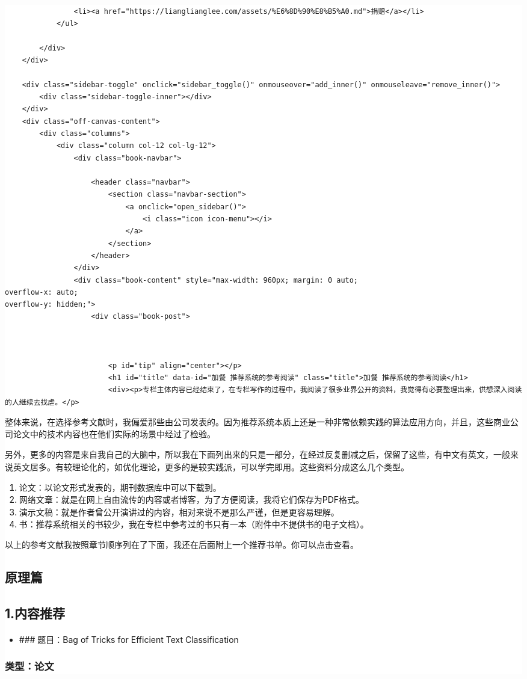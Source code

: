                     <li><a href="https://lianglianglee.com/assets/%E6%8D%90%E8%B5%A0.md">捐赠</a></li>
                </ul>

            </div>
        </div>

        <div class="sidebar-toggle" onclick="sidebar_toggle()" onmouseover="add_inner()" onmouseleave="remove_inner()">
            <div class="sidebar-toggle-inner"></div>
        </div>
        <div class="off-canvas-content">
            <div class="columns">
                <div class="column col-12 col-lg-12">
                    <div class="book-navbar">
                        
                        <header class="navbar">
                            <section class="navbar-section">
                                <a onclick="open_sidebar()">
                                    <i class="icon icon-menu"></i>
                                </a>
                            </section>
                        </header>
                    </div>
                    <div class="book-content" style="max-width: 960px; margin: 0 auto;
    overflow-x: auto;
    overflow-y: hidden;">
                        <div class="book-post">
                            
                            
                            
                            <p id="tip" align="center"></p>
                            <h1 id="title" data-id="加餐 推荐系统的参考阅读" class="title">加餐 推荐系统的参考阅读</h1>
                            <div><p>专栏主体内容已经结束了，在专栏写作的过程中，我阅读了很多业界公开的资料，我觉得有必要整理出来，供想深入阅读的人继续去找虐。</p>

<p>整体来说，在选择参考文献时，我偏爱那些由公司发表的。因为推荐系统本质上还是一种非常依赖实践的算法应用方向，并且，这些商业公司论文中的技术内容也在他们实际的场景中经过了检验。</p>

<p>另外，更多的内容是来自我自己的大脑中，所以我在下面列出来的只是一部分，在经过反复删减之后，保留了这些，有中文有英文，一般来说英文居多。有较理论化的，如优化理论，更多的是较实践派，可以学完即用。这些资料分成这么几个类型。</p>

<ol>
<li>论文：以论文形式发表的，期刊数据库中可以下载到。</li>
<li>网络文章：就是在网上自由流传的内容或者博客，为了方便阅读，我将它们保存为PDF格式。</li>
<li>演示文稿：就是作者曾公开演讲过的内容，相对来说不是那么严谨，但是更容易理解。</li>
<li>书：推荐系统相关的书较少，我在专栏中参考过的书只有一本（附件中不提供书的电子文档）。</li>
</ol>

<p>以上的参考文献我按照章节顺序列在了下面，我还在后面附上一个推荐书单。你可以点击查看。</p>

<h2 id="原理篇">原理篇</h2>

<h2 id="1-内容推荐">1.内容推荐</h2>

<ul>
<li>### 题目：Bag of Tricks for Efficient Text Classification</li>
</ul>

<h3 id="类型-论文"><strong>类型</strong>：论文</h3>
